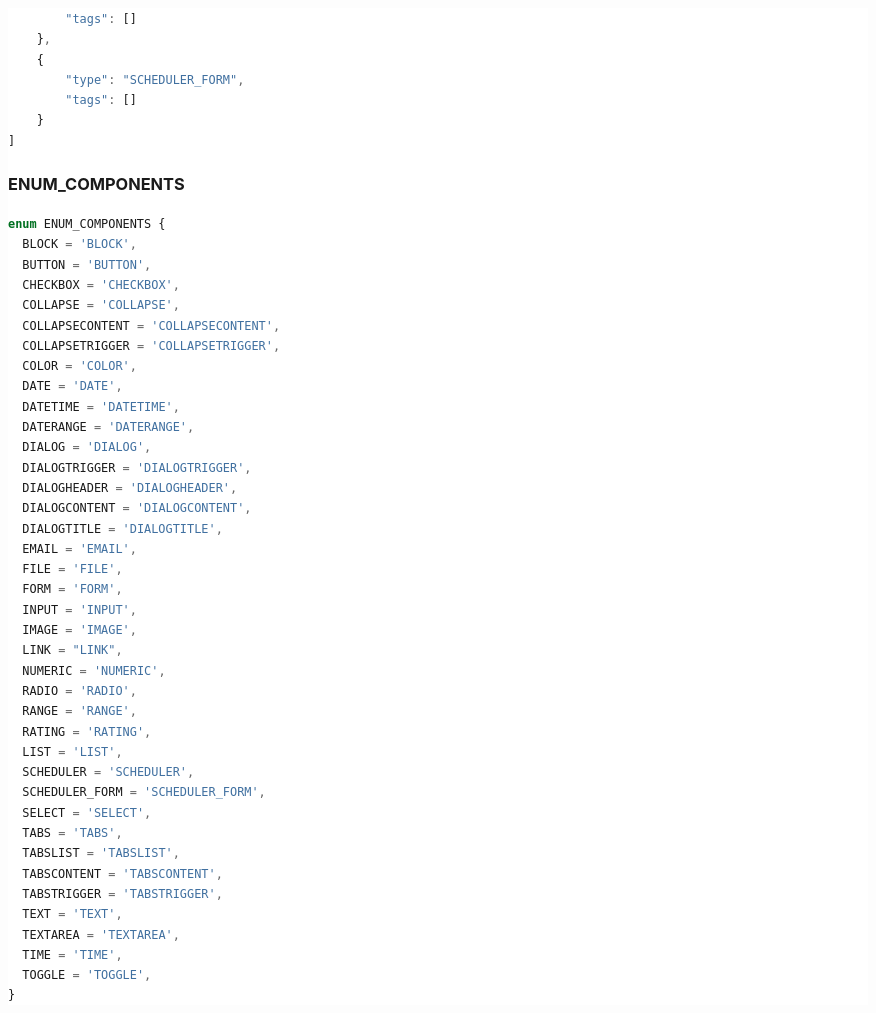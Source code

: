 ```javascript
        "tags": []
    },
    {
        "type": "SCHEDULER_FORM",
        "tags": []
    }
]

```

### ENUM_COMPONENTS
```typescript
enum ENUM_COMPONENTS {
  BLOCK = 'BLOCK',
  BUTTON = 'BUTTON',
  CHECKBOX = 'CHECKBOX',
  COLLAPSE = 'COLLAPSE',
  COLLAPSECONTENT = 'COLLAPSECONTENT',
  COLLAPSETRIGGER = 'COLLAPSETRIGGER',
  COLOR = 'COLOR',
  DATE = 'DATE',
  DATETIME = 'DATETIME',
  DATERANGE = 'DATERANGE',
  DIALOG = 'DIALOG',
  DIALOGTRIGGER = 'DIALOGTRIGGER',
  DIALOGHEADER = 'DIALOGHEADER',
  DIALOGCONTENT = 'DIALOGCONTENT',
  DIALOGTITLE = 'DIALOGTITLE',
  EMAIL = 'EMAIL',
  FILE = 'FILE',
  FORM = 'FORM',
  INPUT = 'INPUT',
  IMAGE = 'IMAGE',
  LINK = "LINK",
  NUMERIC = 'NUMERIC',
  RADIO = 'RADIO',
  RANGE = 'RANGE',
  RATING = 'RATING',
  LIST = 'LIST',
  SCHEDULER = 'SCHEDULER',
  SCHEDULER_FORM = 'SCHEDULER_FORM',
  SELECT = 'SELECT',
  TABS = 'TABS',
  TABSLIST = 'TABSLIST',
  TABSCONTENT = 'TABSCONTENT',
  TABSTRIGGER = 'TABSTRIGGER',
  TEXT = 'TEXT',
  TEXTAREA = 'TEXTAREA',
  TIME = 'TIME',
  TOGGLE = 'TOGGLE',
}
```
